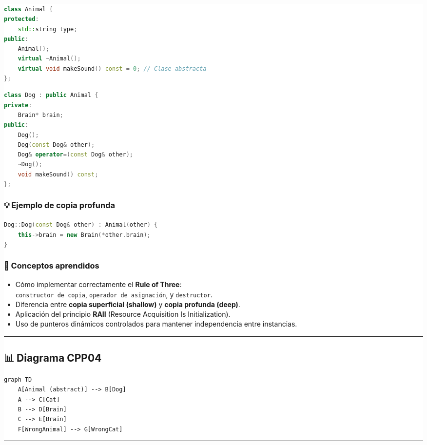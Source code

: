 ```cpp
class Animal {
protected:
    std::string type;
public:
    Animal();
    virtual ~Animal();
    virtual void makeSound() const = 0; // Clase abstracta
};
```

```cpp
class Dog : public Animal {
private:
    Brain* brain;
public:
    Dog();
    Dog(const Dog& other);
    Dog& operator=(const Dog& other);
    ~Dog();
    void makeSound() const;
};
```

### 💡 Ejemplo de copia profunda
```cpp
Dog::Dog(const Dog& other) : Animal(other) {
    this->brain = new Brain(*other.brain);
}
```

### 🧠 Conceptos aprendidos
- Cómo implementar correctamente el **Rule of Three**:  
  `constructor de copia`, `operador de asignación`, y `destructor`.  
- Diferencia entre **copia superficial (shallow)** y **copia profunda (deep)**.  
- Aplicación del principio **RAII** (Resource Acquisition Is Initialization).  
- Uso de punteros dinámicos controlados para mantener independencia entre instancias.

---

## 📊 Diagrama CPP04

```mermaid
graph TD
    A[Animal (abstract)] --> B[Dog]
    A --> C[Cat]
    B --> D[Brain]
    C --> E[Brain]
    F[WrongAnimal] --> G[WrongCat]
```

---
